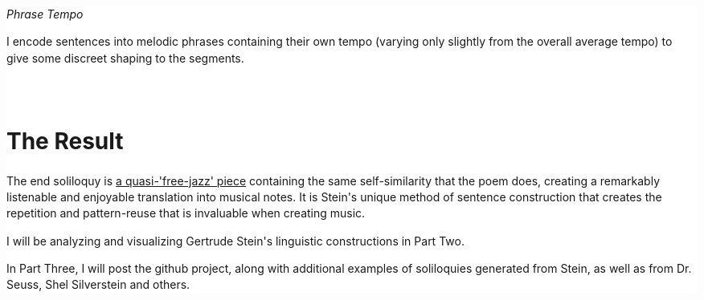 *Phrase Tempo*

I encode sentences into melodic phrases containing their own tempo (varying only slightly from the overall average tempo) to give some discreet shaping to the segments.



&nbsp;

# The Result

The end soliloquy is [a quasi-'free-jazz' piece](http://kiddphunk.com/images/projects/visualpoetry/mp3/a4_v12_picasso120_abs.mp3) containing the same self-similarity that the poem does, creating a remarkably listenable and enjoyable translation into musical notes.  It is Stein's unique method of sentence construction that creates the repetition and pattern-reuse that is invaluable when creating music. 

I will be analyzing and visualizing Gertrude Stein's linguistic constructions in Part Two.

In Part Three, I will post the github project, along with additional examples of soliloquies generated from Stein, as well as from Dr. Seuss, Shel Silverstein and others. 

